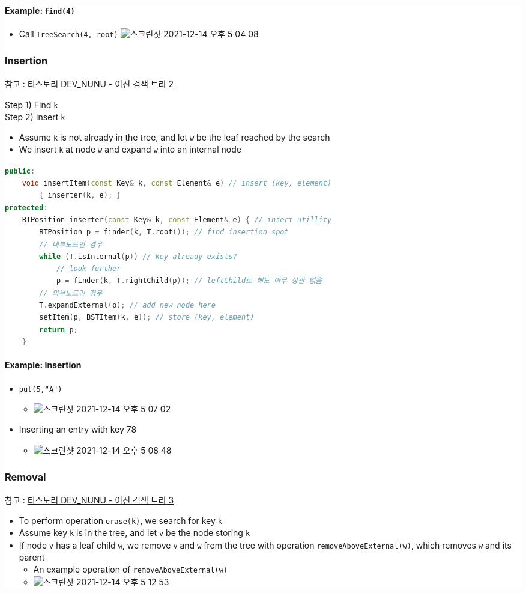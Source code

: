#### Example: `find(4)`

- Call `TreeSearch(4, root)`
  <img width="254" alt="스크린샷 2021-12-14 오후 5 04 08" src="https://user-images.githubusercontent.com/73745836/145957437-03a1a3ae-736d-4af3-bc5e-cb47aeaea123.png">

### Insertion

참고 : [티스토리 DEV_NUNU - 이진 검색 트리 2](https://new93helloworld.tistory.com/115?category=691027)

Step 1) Find `k`<br>
Step 2) Insert `k`



- Assume `k` is not already in the tree, and let `w` be the leaf reached by the search
- We insert `k` at node `w` and expand `w` into an internal node

```cpp
public:
    void insertItem(const Key& k, const Element& e) // insert (key, element)
        { inserter(k, e); }
protected:
    BTPosition inserter(const Key& k, const Element& e) { // insert utillity
        BTPosition p = finder(k, T.root()); // find insertion spot
        // 내부노드인 경우
        while (T.isInternal(p)) // key already exists?
            // look further
            p = finder(k, T.rightChild(p)); // leftChild로 해도 아무 상관 없음
        // 외부노드인 경우
        T.expandExternal(p); // add new node here
        setItem(p, BSTItem(k, e)); // store (key, element)
        return p;
    }

```

#### Example: Insertion

- `put(5,"A")`

  - <img width="269" alt="스크린샷 2021-12-14 오후 5 07 02" src="https://user-images.githubusercontent.com/73745836/145957928-a3321cd8-df6e-4889-aad0-9351a2d266d1.png">

- Inserting an entry with key 78
  - <img width="557" alt="스크린샷 2021-12-14 오후 5 08 48" src="https://user-images.githubusercontent.com/73745836/145958146-fa4e593a-5afd-463e-8a82-89e1725c298b.png">

### Removal

참고 : [티스토리 DEV_NUNU - 이진 검색 트리 3](https://new93helloworld.tistory.com/116?category=691027)

- To perform operation `erase(k)`, we search for key `k`
- Assume key `k` is in the tree, and let `v` be the node storing `k`
- If node `v` has a leaf child `w`, we remove `v` and `w` from the tree with operation `removeAboveExternal(w)`, which removes `w` and its parent
  - An example operation of `removeAboveExternal(w)`
  - <img width="288" alt="스크린샷 2021-12-14 오후 5 12 53" src="https://user-images.githubusercontent.com/73745836/145958839-26434a27-a832-4734-9805-879f9022a108.png">
